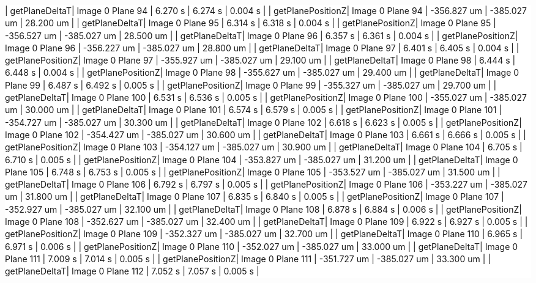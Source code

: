 | getPlaneDeltaT| Image 0 Plane 94 |  6.270 s |  6.274 s | 0.004 s |
| getPlanePositionZ| Image 0 Plane 94 | -356.827 um | -385.027 um | 28.200 um |
| getPlaneDeltaT| Image 0 Plane 95 |  6.314 s |  6.318 s | 0.004 s |
| getPlanePositionZ| Image 0 Plane 95 | -356.527 um | -385.027 um | 28.500 um |
| getPlaneDeltaT| Image 0 Plane 96 |  6.357 s |  6.361 s | 0.004 s |
| getPlanePositionZ| Image 0 Plane 96 | -356.227 um | -385.027 um | 28.800 um |
| getPlaneDeltaT| Image 0 Plane 97 |  6.401 s |  6.405 s | 0.004 s |
| getPlanePositionZ| Image 0 Plane 97 | -355.927 um | -385.027 um | 29.100 um |
| getPlaneDeltaT| Image 0 Plane 98 |  6.444 s |  6.448 s | 0.004 s |
| getPlanePositionZ| Image 0 Plane 98 | -355.627 um | -385.027 um | 29.400 um |
| getPlaneDeltaT| Image 0 Plane 99 |  6.487 s |  6.492 s | 0.005 s |
| getPlanePositionZ| Image 0 Plane 99 | -355.327 um | -385.027 um | 29.700 um |
| getPlaneDeltaT| Image 0 Plane 100 |  6.531 s |  6.536 s | 0.005 s |
| getPlanePositionZ| Image 0 Plane 100 | -355.027 um | -385.027 um | 30.000 um |
| getPlaneDeltaT| Image 0 Plane 101 |  6.574 s |  6.579 s | 0.005 s |
| getPlanePositionZ| Image 0 Plane 101 | -354.727 um | -385.027 um | 30.300 um |
| getPlaneDeltaT| Image 0 Plane 102 |  6.618 s |  6.623 s | 0.005 s |
| getPlanePositionZ| Image 0 Plane 102 | -354.427 um | -385.027 um | 30.600 um |
| getPlaneDeltaT| Image 0 Plane 103 |  6.661 s |  6.666 s | 0.005 s |
| getPlanePositionZ| Image 0 Plane 103 | -354.127 um | -385.027 um | 30.900 um |
| getPlaneDeltaT| Image 0 Plane 104 |  6.705 s |  6.710 s | 0.005 s |
| getPlanePositionZ| Image 0 Plane 104 | -353.827 um | -385.027 um | 31.200 um |
| getPlaneDeltaT| Image 0 Plane 105 |  6.748 s |  6.753 s | 0.005 s |
| getPlanePositionZ| Image 0 Plane 105 | -353.527 um | -385.027 um | 31.500 um |
| getPlaneDeltaT| Image 0 Plane 106 |  6.792 s |  6.797 s | 0.005 s |
| getPlanePositionZ| Image 0 Plane 106 | -353.227 um | -385.027 um | 31.800 um |
| getPlaneDeltaT| Image 0 Plane 107 |  6.835 s |  6.840 s | 0.005 s |
| getPlanePositionZ| Image 0 Plane 107 | -352.927 um | -385.027 um | 32.100 um |
| getPlaneDeltaT| Image 0 Plane 108 |  6.878 s |  6.884 s | 0.006 s |
| getPlanePositionZ| Image 0 Plane 108 | -352.627 um | -385.027 um | 32.400 um |
| getPlaneDeltaT| Image 0 Plane 109 |  6.922 s |  6.927 s | 0.005 s |
| getPlanePositionZ| Image 0 Plane 109 | -352.327 um | -385.027 um | 32.700 um |
| getPlaneDeltaT| Image 0 Plane 110 |  6.965 s |  6.971 s | 0.006 s |
| getPlanePositionZ| Image 0 Plane 110 | -352.027 um | -385.027 um | 33.000 um |
| getPlaneDeltaT| Image 0 Plane 111 |  7.009 s |  7.014 s | 0.005 s |
| getPlanePositionZ| Image 0 Plane 111 | -351.727 um | -385.027 um | 33.300 um |
| getPlaneDeltaT| Image 0 Plane 112 |  7.052 s |  7.057 s | 0.005 s |